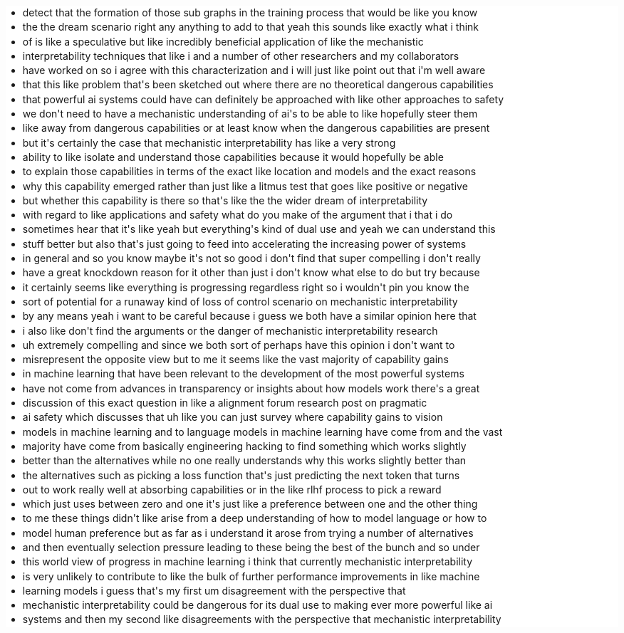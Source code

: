 *  detect that the formation of those sub graphs in the training process that would be like you know
*  the the dream scenario right any anything to add to that yeah this sounds like exactly what i think
*  of is like a speculative but like incredibly beneficial application of like the mechanistic
*  interpretability techniques that like i and a number of other researchers and my collaborators
*  have worked on so i agree with this characterization and i will just like point out that i'm well aware
*  that this like problem that's been sketched out where there are no theoretical dangerous capabilities
*  that powerful ai systems could have can definitely be approached with like other approaches to safety
*  we don't need to have a mechanistic understanding of ai's to be able to like hopefully steer them
*  like away from dangerous capabilities or at least know when the dangerous capabilities are present
*  but it's certainly the case that mechanistic interpretability has like a very strong
*  ability to like isolate and understand those capabilities because it would hopefully be able
*  to explain those capabilities in terms of the exact like location and models and the exact reasons
*  why this capability emerged rather than just like a litmus test that goes like positive or negative
*  but whether this capability is there so that's like the the wider dream of interpretability
*  with regard to like applications and safety what do you make of the argument that i that i do
*  sometimes hear that it's like yeah but everything's kind of dual use and yeah we can understand this
*  stuff better but also that's just going to feed into accelerating the increasing power of systems
*  in general and so you know maybe it's not so good i don't find that super compelling i don't really
*  have a great knockdown reason for it other than just i don't know what else to do but try because
*  it certainly seems like everything is progressing regardless right so i wouldn't pin you know the
*  sort of potential for a runaway kind of loss of control scenario on mechanistic interpretability
*  by any means yeah i want to be careful because i guess we both have a similar opinion here that
*  i also like don't find the arguments or the danger of mechanistic interpretability research
*  uh extremely compelling and since we both sort of perhaps have this opinion i don't want to
*  misrepresent the opposite view but to me it seems like the vast majority of capability gains
*  in machine learning that have been relevant to the development of the most powerful systems
*  have not come from advances in transparency or insights about how models work there's a great
*  discussion of this exact question in like a alignment forum research post on pragmatic
*  ai safety which discusses that uh like you can just survey where capability gains to vision
*  models in machine learning and to language models in machine learning have come from and the vast
*  majority have come from basically engineering hacking to find something which works slightly
*  better than the alternatives while no one really understands why this works slightly better than
*  the alternatives such as picking a loss function that's just predicting the next token that turns
*  out to work really well at absorbing capabilities or in the like rlhf process to pick a reward
*  which just uses between zero and one it's just like a preference between one and the other thing
*  to me these things didn't like arise from a deep understanding of how to model language or how to
*  model human preference but as far as i understand it arose from trying a number of alternatives
*  and then eventually selection pressure leading to these being the best of the bunch and so under
*  this world view of progress in machine learning i think that currently mechanistic interpretability
*  is very unlikely to contribute to like the bulk of further performance improvements in like machine
*  learning models i guess that's my first um disagreement with the perspective that
*  mechanistic interpretability could be dangerous for its dual use to making ever more powerful like ai
*  systems and then my second like disagreements with the perspective that mechanistic interpretability